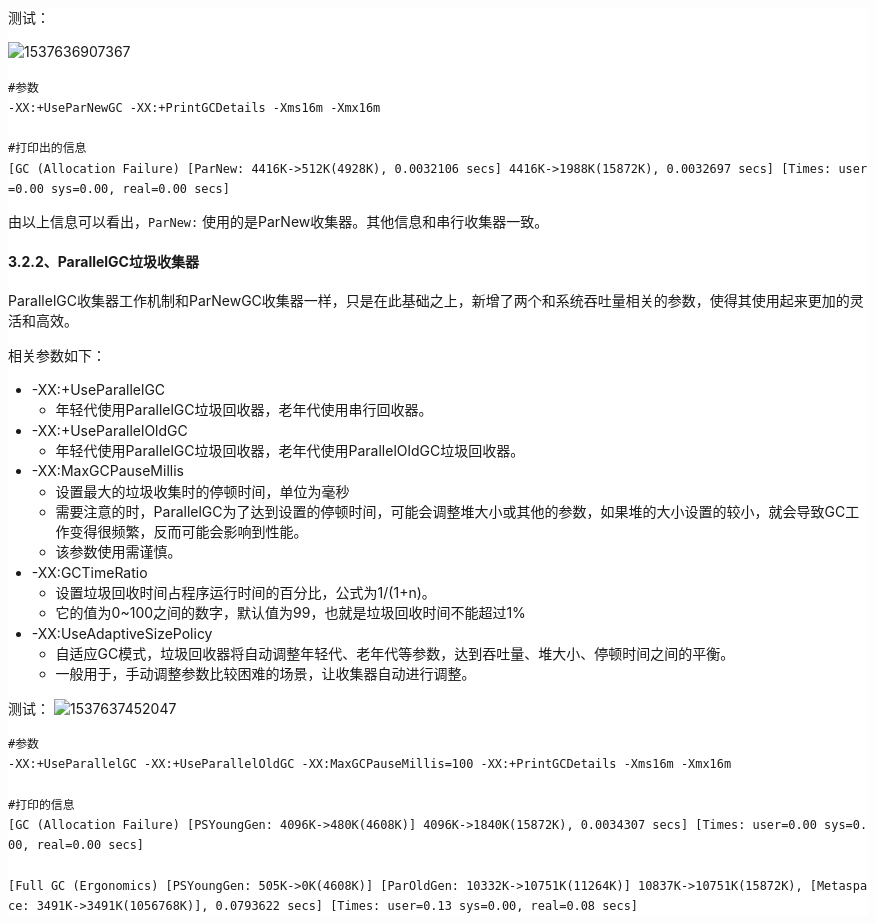测试：

 ![1537636907367](../../Desktop/jvm/assets/1537636907367.png)



~~~shell
#参数
-XX:+UseParNewGC -XX:+PrintGCDetails -Xms16m -Xmx16m

#打印出的信息
[GC (Allocation Failure) [ParNew: 4416K->512K(4928K), 0.0032106 secs] 4416K->1988K(15872K), 0.0032697 secs] [Times: user=0.00 sys=0.00, real=0.00 secs] 
~~~

由以上信息可以看出，`ParNew:` 使用的是ParNew收集器。其他信息和串行收集器一致。

#### 3.2.2、ParallelGC垃圾收集器

ParallelGC收集器工作机制和ParNewGC收集器一样，只是在此基础之上，新增了两个和系统吞吐量相关的参数，使得其使用起来更加的灵活和高效。

相关参数如下：

- -XX:+UseParallelGC
  - 年轻代使用ParallelGC垃圾回收器，老年代使用串行回收器。
- -XX:+UseParallelOldGC
  - 年轻代使用ParallelGC垃圾回收器，老年代使用ParallelOldGC垃圾回收器。
- -XX:MaxGCPauseMillis
  - 设置最大的垃圾收集时的停顿时间，单位为毫秒
  - 需要注意的时，ParallelGC为了达到设置的停顿时间，可能会调整堆大小或其他的参数，如果堆的大小设置的较小，就会导致GC工作变得很频繁，反而可能会影响到性能。
  - 该参数使用需谨慎。
- -XX:GCTimeRatio
  - 设置垃圾回收时间占程序运行时间的百分比，公式为1/(1+n)。
  - 它的值为0~100之间的数字，默认值为99，也就是垃圾回收时间不能超过1%
- -XX:UseAdaptiveSizePolicy
  - 自适应GC模式，垃圾回收器将自动调整年轻代、老年代等参数，达到吞吐量、堆大小、停顿时间之间的平衡。
  - 一般用于，手动调整参数比较困难的场景，让收集器自动进行调整。



测试： ![1537637452047](../../Desktop/jvm/assets/1537637452047.png)



~~~shell
#参数
-XX:+UseParallelGC -XX:+UseParallelOldGC -XX:MaxGCPauseMillis=100 -XX:+PrintGCDetails -Xms16m -Xmx16m

#打印的信息
[GC (Allocation Failure) [PSYoungGen: 4096K->480K(4608K)] 4096K->1840K(15872K), 0.0034307 secs] [Times: user=0.00 sys=0.00, real=0.00 secs] 

[Full GC (Ergonomics) [PSYoungGen: 505K->0K(4608K)] [ParOldGen: 10332K->10751K(11264K)] 10837K->10751K(15872K), [Metaspace: 3491K->3491K(1056768K)], 0.0793622 secs] [Times: user=0.13 sys=0.00, real=0.08 secs] 

~~~
